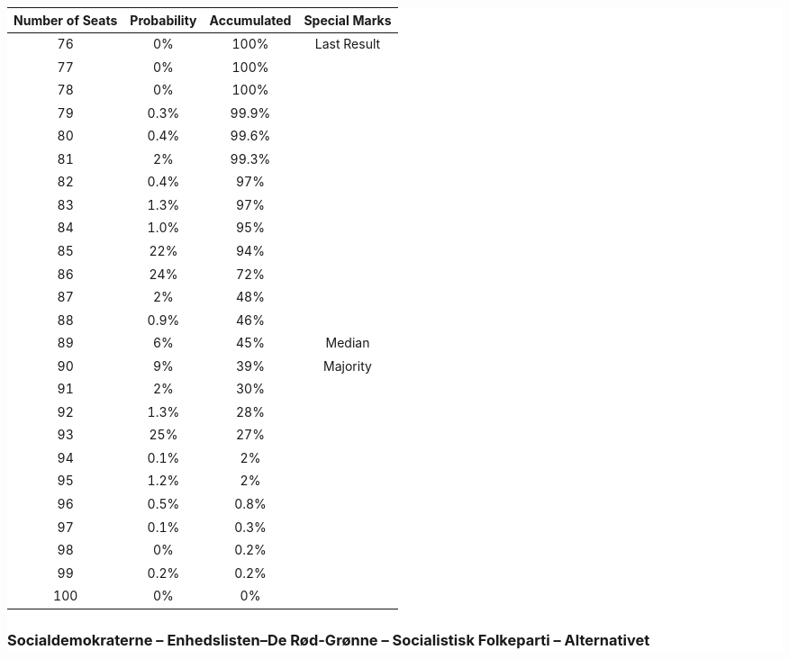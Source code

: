 | Number of Seats | Probability | Accumulated | Special Marks |
|:---------------:|:-----------:|:-----------:|:-------------:|
| 76 | 0% | 100% | Last Result |
| 77 | 0% | 100% |  |
| 78 | 0% | 100% |  |
| 79 | 0.3% | 99.9% |  |
| 80 | 0.4% | 99.6% |  |
| 81 | 2% | 99.3% |  |
| 82 | 0.4% | 97% |  |
| 83 | 1.3% | 97% |  |
| 84 | 1.0% | 95% |  |
| 85 | 22% | 94% |  |
| 86 | 24% | 72% |  |
| 87 | 2% | 48% |  |
| 88 | 0.9% | 46% |  |
| 89 | 6% | 45% | Median |
| 90 | 9% | 39% | Majority |
| 91 | 2% | 30% |  |
| 92 | 1.3% | 28% |  |
| 93 | 25% | 27% |  |
| 94 | 0.1% | 2% |  |
| 95 | 1.2% | 2% |  |
| 96 | 0.5% | 0.8% |  |
| 97 | 0.1% | 0.3% |  |
| 98 | 0% | 0.2% |  |
| 99 | 0.2% | 0.2% |  |
| 100 | 0% | 0% |  |

### Socialdemokraterne – Enhedslisten–De Rød-Grønne – Socialistisk Folkeparti – Alternativet
